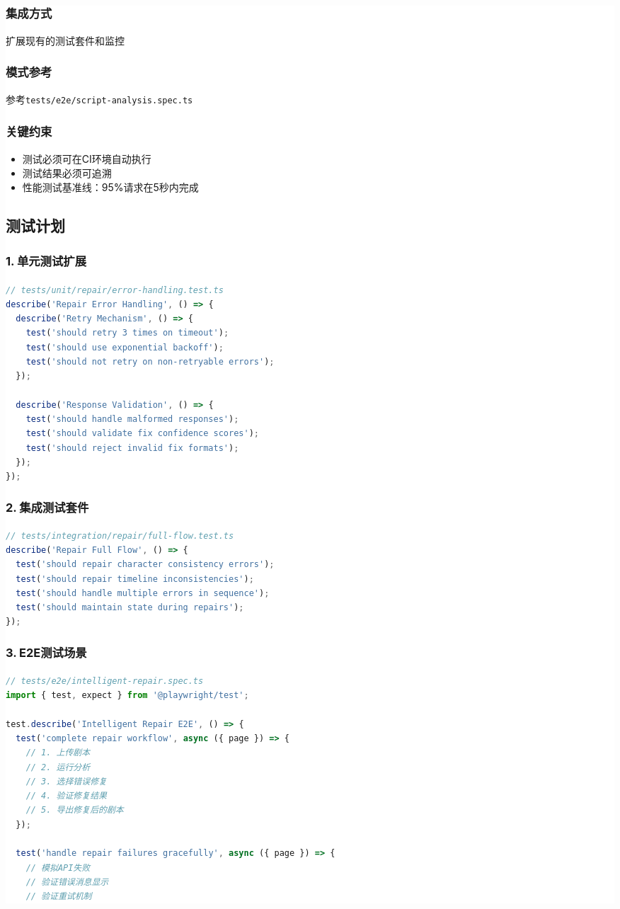 ### 集成方式
扩展现有的测试套件和监控

### 模式参考
参考`tests/e2e/script-analysis.spec.ts`

### 关键约束
- 测试必须可在CI环境自动执行
- 测试结果必须可追溯
- 性能测试基准线：95%请求在5秒内完成

## 测试计划

### 1. 单元测试扩展

```typescript
// tests/unit/repair/error-handling.test.ts
describe('Repair Error Handling', () => {
  describe('Retry Mechanism', () => {
    test('should retry 3 times on timeout');
    test('should use exponential backoff');
    test('should not retry on non-retryable errors');
  });

  describe('Response Validation', () => {
    test('should handle malformed responses');
    test('should validate fix confidence scores');
    test('should reject invalid fix formats');
  });
});
```

### 2. 集成测试套件

```typescript
// tests/integration/repair/full-flow.test.ts
describe('Repair Full Flow', () => {
  test('should repair character consistency errors');
  test('should repair timeline inconsistencies');
  test('should handle multiple errors in sequence');
  test('should maintain state during repairs');
});
```

### 3. E2E测试场景

```typescript
// tests/e2e/intelligent-repair.spec.ts
import { test, expect } from '@playwright/test';

test.describe('Intelligent Repair E2E', () => {
  test('complete repair workflow', async ({ page }) => {
    // 1. 上传剧本
    // 2. 运行分析
    // 3. 选择错误修复
    // 4. 验证修复结果
    // 5. 导出修复后的剧本
  });

  test('handle repair failures gracefully', async ({ page }) => {
    // 模拟API失败
    // 验证错误消息显示
    // 验证重试机制
```